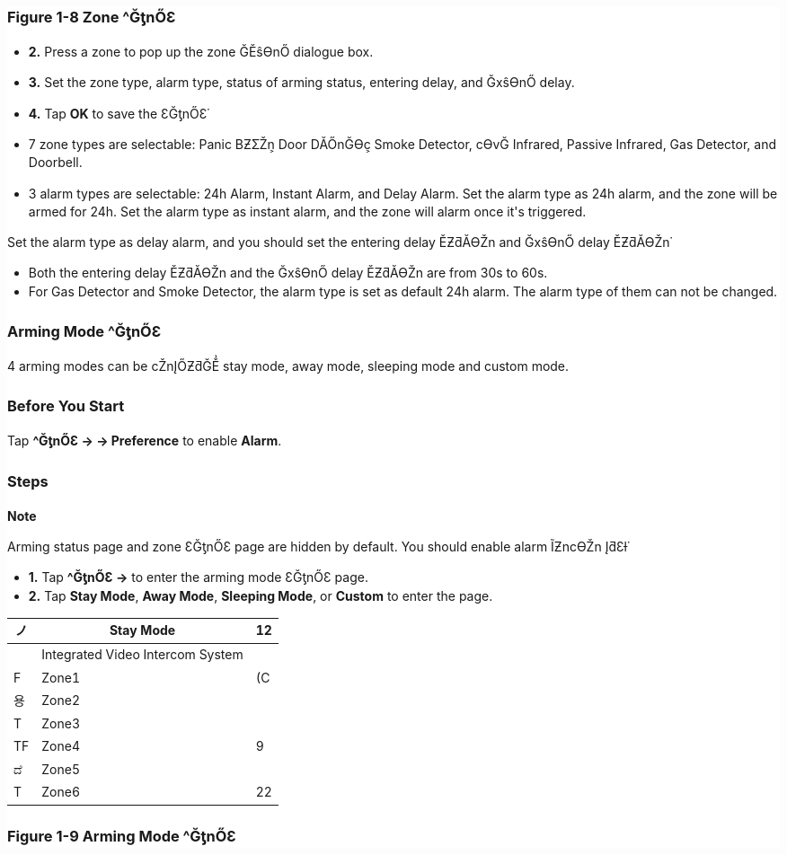 ### **Figure 1-8 Zone ^ĞƫnŐƐ**

- **2.** Press a zone to pop up the zone ĞĚŝƟnŐ dialogue box.
- **3.** Set the zone type, alarm type, status of arming status, entering delay, and ĞxŝƟnŐ delay.
- **4.** Tap **OK** to save the ƐĞƫnŐƐ͘

- 7 zone types are selectable: Panic BƵƩŽn͕ Door DĂŐnĞƟc͕ Smoke Detector, cƟvĞ Infrared, Passive Infrared, Gas Detector, and Doorbell.
- 3 alarm types are selectable: 24h Alarm, Instant Alarm, and Delay Alarm. Set the alarm type as 24h alarm, and the zone will be armed for 24h. Set the alarm type as instant alarm, and the zone will alarm once it's triggered.

Set the alarm type as delay alarm, and you should set the entering delay ĚƵƌĂƟŽn and ĞxŝƟnŐ delay ĚƵƌĂƟŽn͘

- Both the entering delay ĚƵƌĂƟŽn and the ĞxŝƟnŐ delay ĚƵƌĂƟŽn are from 30s to 60s.
- For Gas Detector and Smoke Detector, the alarm type is set as default 24h alarm. The alarm type of them can not be changed.

### **Arming Mode ^ĞƫnŐƐ**

4 arming modes can be cŽnĮŐƵƌĞĚ͗ stay mode, away mode, sleeping mode and custom mode.

### **Before You Start**

Tap **^ĞƫnŐƐ → → Preference** to enable **Alarm**.

### **Steps**

**Note**

Arming status page and zone ƐĞƫnŐƐ page are hidden by default. You should enable alarm ĨƵncƟŽn ĮƌƐƚ͘

- **1.** Tap **^ĞƫnŐƐ →** to enter the arming mode ƐĞƫnŐƐ page.
- **2.** Tap **Stay Mode**, **Away Mode**, **Sleeping Mode**, or **Custom** to enter the page.

| ノ  | Stay Mode                        | 12 |
|----|----------------------------------|----|
|    | Integrated Video Intercom System |    |
| F  | Zone1                            | (C |
| 용  | Zone2                            |    |
| T  | Zone3                            |    |
| TF | Zone4                            | 9  |
| ದೆ | Zone5                            |    |
| T  | Zone6                            | 22 |

### **Figure 1-9 Arming Mode ^ĞƫnŐƐ**

